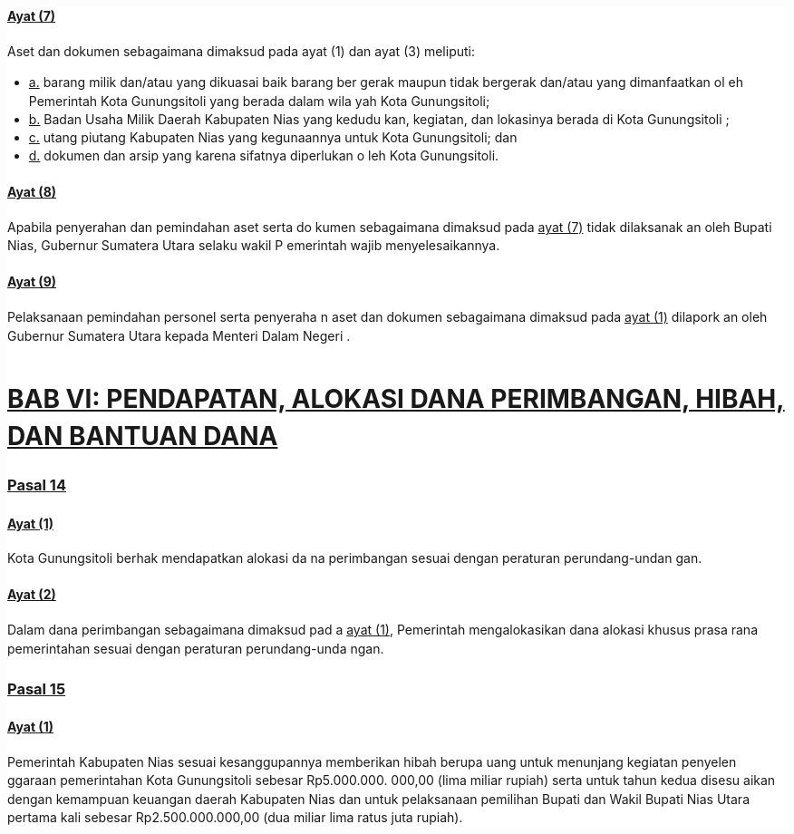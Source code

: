 #### [Ayat (7)](http://example.org/legal/peraturan/uu/2008/47/pasal/0013/versi/20081126/ayat/0007)
Aset dan dokumen sebagaimana dimaksud pada ayat (1) dan ayat (3) meliputi:
* [a.](http://example.org/legal/peraturan/uu/2008/47/pasal/0013/versi/20081126/ayat/0007/huruf/a) barang milik dan/atau yang dikuasai baik barang ber gerak maupun tidak bergerak dan/atau yang dimanfaatkan ol eh Pemerintah Kota Gunungsitoli yang berada dalam wila yah Kota Gunungsitoli;
* [b.](http://example.org/legal/peraturan/uu/2008/47/pasal/0013/versi/20081126/ayat/0007/huruf/b) Badan Usaha Milik Daerah Kabupaten Nias yang kedudu kan, kegiatan, dan lokasinya berada di Kota Gunungsitoli ;
* [c.](http://example.org/legal/peraturan/uu/2008/47/pasal/0013/versi/20081126/ayat/0007/huruf/c) utang piutang Kabupaten Nias yang kegunaannya untuk Kota Gunungsitoli; dan
* [d.](http://example.org/legal/peraturan/uu/2008/47/pasal/0013/versi/20081126/ayat/0007/huruf/d) dokumen dan arsip yang karena sifatnya diperlukan o leh Kota Gunungsitoli.

#### [Ayat (8)](http://example.org/legal/peraturan/uu/2008/47/pasal/0013/versi/20081126/ayat/0008)
Apabila penyerahan dan pemindahan aset serta do kumen sebagaimana dimaksud pada [ayat (7)](http://example.org/legal/peraturan/uu/2008/47/pasal/0013/versi/20081126/ayat/0007) tidak dilaksanak an oleh Bupati Nias, Gubernur Sumatera Utara selaku wakil P emerintah wajib menyelesaikannya.

#### [Ayat (9)](http://example.org/legal/peraturan/uu/2008/47/pasal/0013/versi/20081126/ayat/0009)
Pelaksanaan pemindahan personel serta penyeraha n aset dan dokumen sebagaimana dimaksud pada [ayat (1)](http://example.org/legal/peraturan/uu/2008/47/pasal/0013/versi/20081126/ayat/0001) dilapork an oleh Gubernur Sumatera Utara kepada Menteri Dalam Negeri .
 


# [BAB VI: PENDAPATAN, ALOKASI DANA PERIMBANGAN, HIBAH, DAN BANTUAN DANA](http://example.org/legal/peraturan/uu/2008/47/bab/0006)

### [Pasal 14](http://example.org/legal/peraturan/uu/2008/47/pasal/0014)

#### [Ayat (1)](http://example.org/legal/peraturan/uu/2008/47/pasal/0014/versi/20081126/ayat/0001)
Kota Gunungsitoli berhak mendapatkan alokasi da na perimbangan sesuai dengan peraturan perundang-undan gan.

#### [Ayat (2)](http://example.org/legal/peraturan/uu/2008/47/pasal/0014/versi/20081126/ayat/0002)
Dalam dana perimbangan sebagaimana dimaksud pad a [ayat (1)](http://example.org/legal/peraturan/uu/2008/47/pasal/0014/versi/20081126/ayat/0001), Pemerintah mengalokasikan dana alokasi khusus prasa rana pemerintahan sesuai dengan peraturan perundang-unda ngan.


### [Pasal 15](http://example.org/legal/peraturan/uu/2008/47/pasal/0015)

#### [Ayat (1)](http://example.org/legal/peraturan/uu/2008/47/pasal/0015/versi/20081126/ayat/0001)
Pemerintah Kabupaten Nias sesuai kesanggupannya memberikan hibah berupa uang untuk menunjang kegiatan penyelen ggaraan pemerintahan Kota Gunungsitoli sebesar Rp5.000.000. 000,00 (lima miliar rupiah) serta untuk tahun kedua disesu aikan dengan kemampuan keuangan daerah Kabupaten Nias dan untuk pelaksanaan pemilihan Bupati dan Wakil Bupati Nias Utara pertama kali sebesar Rp2.500.000.000,00 (dua miliar lima ratus juta rupiah).
